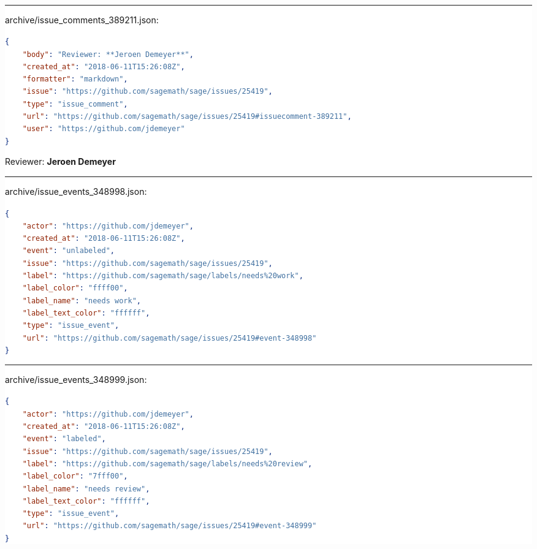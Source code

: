 


---

archive/issue_comments_389211.json:
```json
{
    "body": "Reviewer: **Jeroen Demeyer**",
    "created_at": "2018-06-11T15:26:08Z",
    "formatter": "markdown",
    "issue": "https://github.com/sagemath/sage/issues/25419",
    "type": "issue_comment",
    "url": "https://github.com/sagemath/sage/issues/25419#issuecomment-389211",
    "user": "https://github.com/jdemeyer"
}
```

Reviewer: **Jeroen Demeyer**



---

archive/issue_events_348998.json:
```json
{
    "actor": "https://github.com/jdemeyer",
    "created_at": "2018-06-11T15:26:08Z",
    "event": "unlabeled",
    "issue": "https://github.com/sagemath/sage/issues/25419",
    "label": "https://github.com/sagemath/sage/labels/needs%20work",
    "label_color": "ffff00",
    "label_name": "needs work",
    "label_text_color": "ffffff",
    "type": "issue_event",
    "url": "https://github.com/sagemath/sage/issues/25419#event-348998"
}
```



---

archive/issue_events_348999.json:
```json
{
    "actor": "https://github.com/jdemeyer",
    "created_at": "2018-06-11T15:26:08Z",
    "event": "labeled",
    "issue": "https://github.com/sagemath/sage/issues/25419",
    "label": "https://github.com/sagemath/sage/labels/needs%20review",
    "label_color": "7fff00",
    "label_name": "needs review",
    "label_text_color": "ffffff",
    "type": "issue_event",
    "url": "https://github.com/sagemath/sage/issues/25419#event-348999"
}
```
